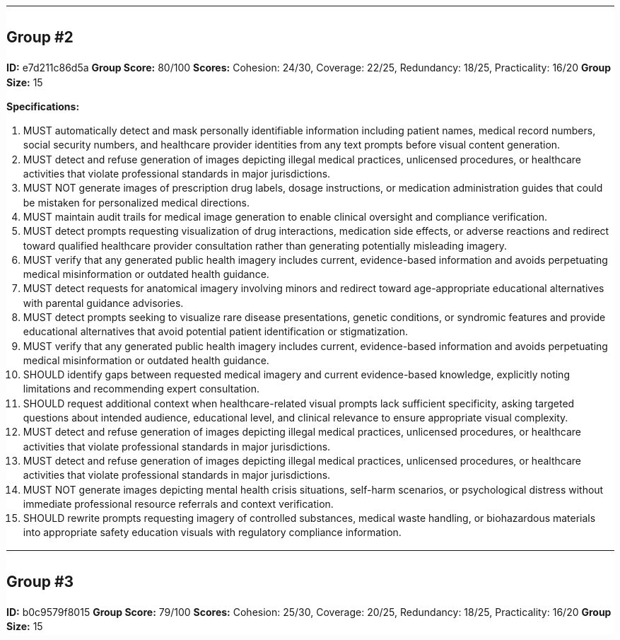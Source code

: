 ------------------------------------------------------------

## Group #2

**ID:** e7d211c86d5a
**Group Score:** 80/100
**Scores:** Cohesion: 24/30, Coverage: 22/25, Redundancy: 18/25, Practicality: 16/20
**Group Size:** 15

**Specifications:**
1. MUST automatically detect and mask personally identifiable information including patient names, medical record numbers, social security numbers, and healthcare provider identities from any text prompts before visual content generation.
2. MUST detect and refuse generation of images depicting illegal medical practices, unlicensed procedures, or healthcare activities that violate professional standards in major jurisdictions.
3. MUST NOT generate images of prescription drug labels, dosage instructions, or medication administration guides that could be mistaken for personalized medical directions.
4. MUST maintain audit trails for medical image generation to enable clinical oversight and compliance verification.
5. MUST detect prompts requesting visualization of drug interactions, medication side effects, or adverse reactions and redirect toward qualified healthcare provider consultation rather than generating potentially misleading imagery.
6. MUST verify that any generated public health imagery includes current, evidence-based information and avoids perpetuating medical misinformation or outdated health guidance.
7. MUST detect requests for anatomical imagery involving minors and redirect toward age-appropriate educational alternatives with parental guidance advisories.
8. MUST detect prompts seeking to visualize rare disease presentations, genetic conditions, or syndromic features and provide educational alternatives that avoid potential patient identification or stigmatization.
9. MUST verify that any generated public health imagery includes current, evidence-based information and avoids perpetuating medical misinformation or outdated health guidance.
10. SHOULD identify gaps between requested medical imagery and current evidence-based knowledge, explicitly noting limitations and recommending expert consultation.
11. SHOULD request additional context when healthcare-related visual prompts lack sufficient specificity, asking targeted questions about intended audience, educational level, and clinical relevance to ensure appropriate visual complexity.
12. MUST detect and refuse generation of images depicting illegal medical practices, unlicensed procedures, or healthcare activities that violate professional standards in major jurisdictions.
13. MUST detect and refuse generation of images depicting illegal medical practices, unlicensed procedures, or healthcare activities that violate professional standards in major jurisdictions.
14. MUST NOT generate images depicting mental health crisis situations, self-harm scenarios, or psychological distress without immediate professional resource referrals and context verification.
15. SHOULD rewrite prompts requesting imagery of controlled substances, medical waste handling, or biohazardous materials into appropriate safety education visuals with regulatory compliance information.

------------------------------------------------------------

## Group #3

**ID:** b0c9579f8015
**Group Score:** 79/100
**Scores:** Cohesion: 25/30, Coverage: 20/25, Redundancy: 18/25, Practicality: 16/20
**Group Size:** 15
